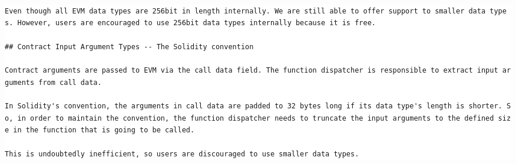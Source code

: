 ```
Even though all EVM data types are 256bit in length internally. We are still able to offer support to smaller data types. However, users are encouraged to use 256bit data types internally because it is free.

## Contract Input Argument Types -- The Solidity convention 

Contract arguments are passed to EVM via the call data field. The function dispatcher is responsible to extract input arguments from call data. 

In Solidity's convention, the arguments in call data are padded to 32 bytes long if its data type's length is shorter. So, in order to maintain the convention, the function dispatcher needs to truncate the input arguments to the defined size in the function that is going to be called.

This is undoubtedly inefficient, so users are discouraged to use smaller data types. 
